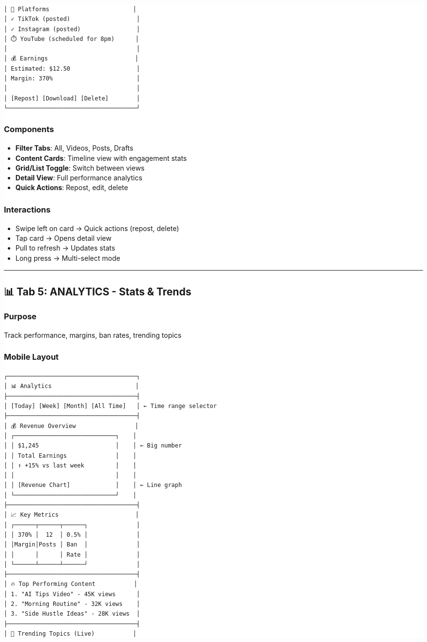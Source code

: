 ```
│ 📱 Platforms                        │
│ ✓ TikTok (posted)                   │
│ ✓ Instagram (posted)                │
│ ⏱️ YouTube (scheduled for 8pm)      │
│                                     │
│ 💰 Earnings                         │
│ Estimated: $12.50                   │
│ Margin: 370%                        │
│                                     │
│ [Repost] [Download] [Delete]        │
└─────────────────────────────────────┘
```

### Components
- **Filter Tabs**: All, Videos, Posts, Drafts
- **Content Cards**: Timeline view with engagement stats
- **Grid/List Toggle**: Switch between views
- **Detail View**: Full performance analytics
- **Quick Actions**: Repost, edit, delete

### Interactions
- Swipe left on card → Quick actions (repost, delete)
- Tap card → Opens detail view
- Pull to refresh → Updates stats
- Long press → Multi-select mode

---

## 📊 Tab 5: ANALYTICS - Stats & Trends

### Purpose
Track performance, margins, ban rates, trending topics

### Mobile Layout
```
┌─────────────────────────────────────┐
│ 📊 Analytics                        │
├─────────────────────────────────────┤
│ [Today] [Week] [Month] [All Time]   │ ← Time range selector
├─────────────────────────────────────┤
│ 💰 Revenue Overview                 │
│ ┌─────────────────────────────┐    │
│ │ $1,245                      │    │ ← Big number
│ │ Total Earnings              │    │
│ │ ↑ +15% vs last week         │    │
│ │                             │    │
│ │ [Revenue Chart]             │    │ ← Line graph
│ └─────────────────────────────┘    │
├─────────────────────────────────────┤
│ 📈 Key Metrics                      │
│ ┌──────┬──────┬──────┐              │
│ │ 370% │  12  │ 0.5% │              │
│ │Margin│Posts │ Ban  │              │
│ │      │      │ Rate │              │
│ └──────┴──────┴──────┘              │
├─────────────────────────────────────┤
│ 🔥 Top Performing Content           │
│ 1. "AI Tips Video" - 45K views      │
│ 2. "Morning Routine" - 32K views    │
│ 3. "Side Hustle Ideas" - 28K views  │
├─────────────────────────────────────┤
│ 🎯 Trending Topics (Live)           │
```